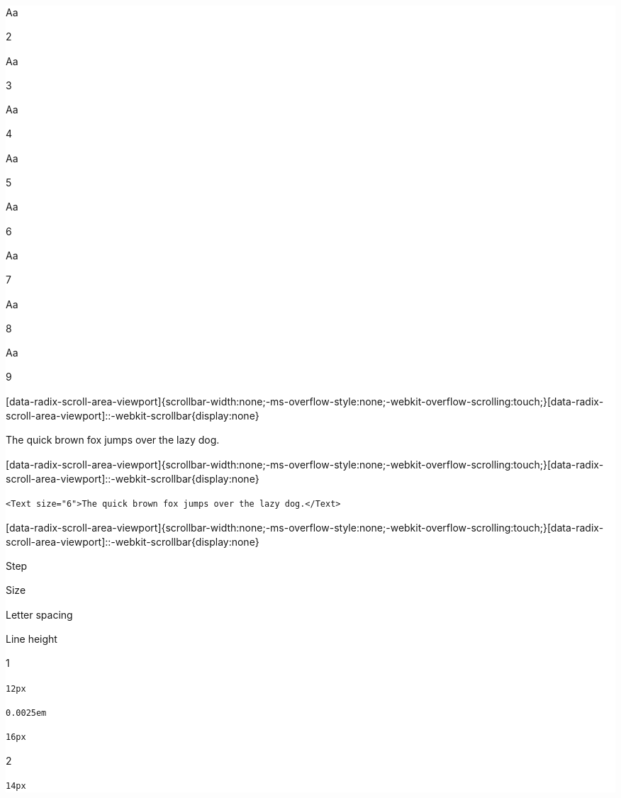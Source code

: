 Aa

2

Aa

3

Aa

4

Aa

5

Aa

6

Aa

7

Aa

8

Aa

9

\[data-radix-scroll-area-viewport\]{scrollbar-width:none;-ms-overflow-style:none;-webkit-overflow-scrolling:touch;}\[data-radix-scroll-area-viewport\]::-webkit-scrollbar{display:none}

The quick brown fox jumps over the lazy dog.

\[data-radix-scroll-area-viewport\]{scrollbar-width:none;-ms-overflow-style:none;-webkit-overflow-scrolling:touch;}\[data-radix-scroll-area-viewport\]::-webkit-scrollbar{display:none}

    <Text size="6">The quick brown fox jumps over the lazy dog.</Text>
    

\[data-radix-scroll-area-viewport\]{scrollbar-width:none;-ms-overflow-style:none;-webkit-overflow-scrolling:touch;}\[data-radix-scroll-area-viewport\]::-webkit-scrollbar{display:none}

Step

Size

Letter spacing

Line height

1

`12px`

`0.0025em`

`16px`

2

`14px`
